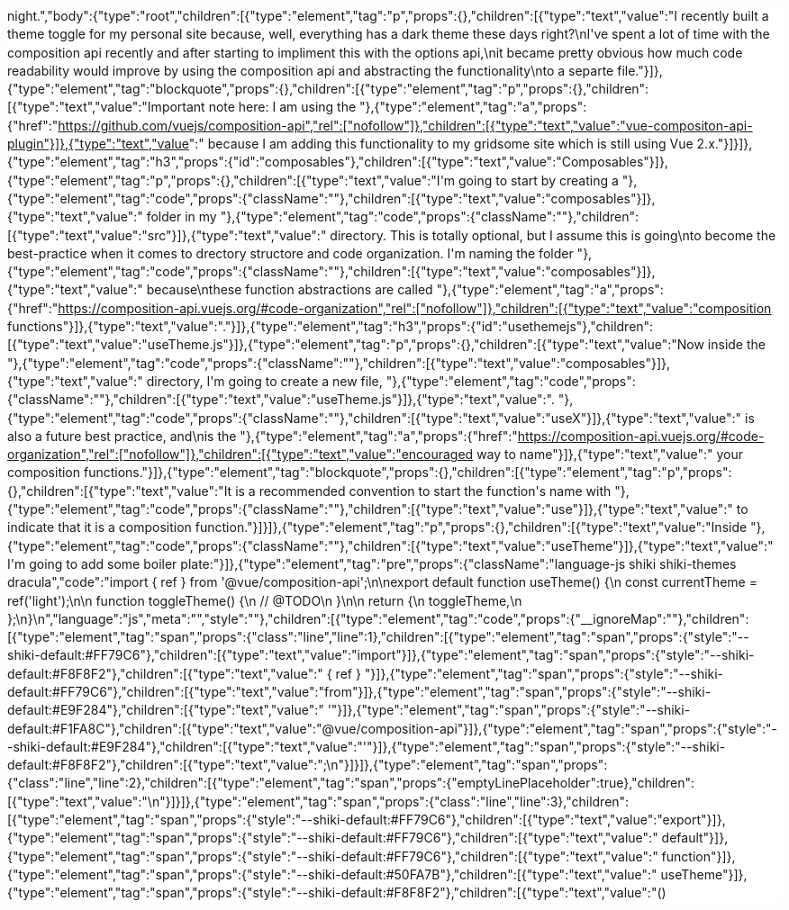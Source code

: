 night.","body":{"type":"root","children":[{"type":"element","tag":"p","props":{},"children":[{"type":"text","value":"I recently built a theme toggle for my personal site because, well, everything has a dark theme these days right?\nI've spent a lot of time with the composition api recently and after starting to impliment this with the options api,\nit became pretty obvious how much code readability would improve by using the composition api and abstracting the functionality\nto a separte file."}]},{"type":"element","tag":"blockquote","props":{},"children":[{"type":"element","tag":"p","props":{},"children":[{"type":"text","value":"Important note here: I am using the "},{"type":"element","tag":"a","props":{"href":"https://github.com/vuejs/composition-api","rel":["nofollow"]},"children":[{"type":"text","value":"vue-compositon-api-plugin"}]},{"type":"text","value":" because I am adding this functionality to my gridsome site which is still using Vue 2.x."}]}]},{"type":"element","tag":"h3","props":{"id":"composables"},"children":[{"type":"text","value":"Composables"}]},{"type":"element","tag":"p","props":{},"children":[{"type":"text","value":"I'm going to start by creating a "},{"type":"element","tag":"code","props":{"className":""},"children":[{"type":"text","value":"composables"}]},{"type":"text","value":" folder in my "},{"type":"element","tag":"code","props":{"className":""},"children":[{"type":"text","value":"src"}]},{"type":"text","value":" directory. This is totally optional, but I assume this is going\nto become the best-practice when it comes to drectory structore and code organization. I'm naming the folder "},{"type":"element","tag":"code","props":{"className":""},"children":[{"type":"text","value":"composables"}]},{"type":"text","value":" because\nthese function abstractions are called "},{"type":"element","tag":"a","props":{"href":"https://composition-api.vuejs.org/#code-organization","rel":["nofollow"]},"children":[{"type":"text","value":"composition functions"}]},{"type":"text","value":"."}]},{"type":"element","tag":"h3","props":{"id":"usethemejs"},"children":[{"type":"text","value":"useTheme.js"}]},{"type":"element","tag":"p","props":{},"children":[{"type":"text","value":"Now inside the "},{"type":"element","tag":"code","props":{"className":""},"children":[{"type":"text","value":"composables"}]},{"type":"text","value":" directory, I'm going to create a new file, "},{"type":"element","tag":"code","props":{"className":""},"children":[{"type":"text","value":"useTheme.js"}]},{"type":"text","value":". "},{"type":"element","tag":"code","props":{"className":""},"children":[{"type":"text","value":"useX"}]},{"type":"text","value":" is also a future best practice, and\nis the "},{"type":"element","tag":"a","props":{"href":"https://composition-api.vuejs.org/#code-organization","rel":["nofollow"]},"children":[{"type":"text","value":"encouraged way to name"}]},{"type":"text","value":" your composition functions."}]},{"type":"element","tag":"blockquote","props":{},"children":[{"type":"element","tag":"p","props":{},"children":[{"type":"text","value":"It is a recommended convention to start the function's name with "},{"type":"element","tag":"code","props":{"className":""},"children":[{"type":"text","value":"use"}]},{"type":"text","value":" to indicate that it is a composition function."}]}]},{"type":"element","tag":"p","props":{},"children":[{"type":"text","value":"Inside "},{"type":"element","tag":"code","props":{"className":""},"children":[{"type":"text","value":"useTheme"}]},{"type":"text","value":" I'm going to add some boiler plate:"}]},{"type":"element","tag":"pre","props":{"className":"language-js shiki shiki-themes dracula","code":"import { ref } from '@vue/composition-api';\n\nexport default function useTheme() {\n    const currentTheme = ref('light');\n\n    function toggleTheme() {\n        // @TODO\n    }\n\n    return {\n        toggleTheme,\n    };\n}\n","language":"js","meta":"","style":""},"children":[{"type":"element","tag":"code","props":{"__ignoreMap":""},"children":[{"type":"element","tag":"span","props":{"class":"line","line":1},"children":[{"type":"element","tag":"span","props":{"style":"--shiki-default:#FF79C6"},"children":[{"type":"text","value":"import"}]},{"type":"element","tag":"span","props":{"style":"--shiki-default:#F8F8F2"},"children":[{"type":"text","value":" { ref } "}]},{"type":"element","tag":"span","props":{"style":"--shiki-default:#FF79C6"},"children":[{"type":"text","value":"from"}]},{"type":"element","tag":"span","props":{"style":"--shiki-default:#E9F284"},"children":[{"type":"text","value":" '"}]},{"type":"element","tag":"span","props":{"style":"--shiki-default:#F1FA8C"},"children":[{"type":"text","value":"@vue/composition-api"}]},{"type":"element","tag":"span","props":{"style":"--shiki-default:#E9F284"},"children":[{"type":"text","value":"'"}]},{"type":"element","tag":"span","props":{"style":"--shiki-default:#F8F8F2"},"children":[{"type":"text","value":";\n"}]}]},{"type":"element","tag":"span","props":{"class":"line","line":2},"children":[{"type":"element","tag":"span","props":{"emptyLinePlaceholder":true},"children":[{"type":"text","value":"\n"}]}]},{"type":"element","tag":"span","props":{"class":"line","line":3},"children":[{"type":"element","tag":"span","props":{"style":"--shiki-default:#FF79C6"},"children":[{"type":"text","value":"export"}]},{"type":"element","tag":"span","props":{"style":"--shiki-default:#FF79C6"},"children":[{"type":"text","value":" default"}]},{"type":"element","tag":"span","props":{"style":"--shiki-default:#FF79C6"},"children":[{"type":"text","value":" function"}]},{"type":"element","tag":"span","props":{"style":"--shiki-default:#50FA7B"},"children":[{"type":"text","value":" useTheme"}]},{"type":"element","tag":"span","props":{"style":"--shiki-default:#F8F8F2"},"children":[{"type":"text","value":"()